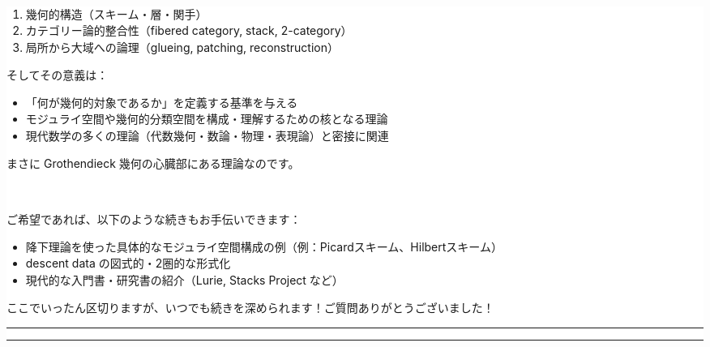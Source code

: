 1. 幾何的構造（スキーム・層・関手）
2. カテゴリー論的整合性（fibered category, stack, 2-category）
3. 局所から大域への論理（glueing, patching, reconstruction）

そしてその意義は：

* 「何が幾何的対象であるか」を定義する基準を与える
* モジュライ空間や幾何的分類空間を構成・理解するための核となる理論
* 現代数学の多くの理論（代数幾何・数論・物理・表現論）と密接に関連

まさに Grothendieck 幾何の心臓部にある理論なのです。

　

ご希望であれば、以下のような続きもお手伝いできます：

* 降下理論を使った具体的なモジュライ空間構成の例（例：Picardスキーム、Hilbertスキーム）
* descent data の図式的・2圏的な形式化
* 現代的な入門書・研究書の紹介（Lurie, Stacks Project など）

ここでいったん区切りますが、いつでも続きを深められます！ご質問ありがとうございました！

---
---